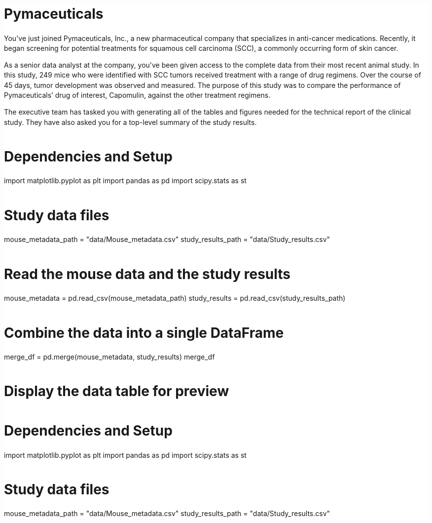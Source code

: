 # Pymaceuticals

You've just joined Pymaceuticals, Inc., a new pharmaceutical company that specializes in anti-cancer medications. Recently, it began screening for potential treatments for squamous cell carcinoma (SCC), a commonly occurring form of skin cancer.

As a senior data analyst at the company, you've been given access to the complete data from their most recent animal study. In this study, 249 mice who were identified with SCC tumors received treatment with a range of drug regimens. Over the course of 45 days, tumor development was observed and measured. The purpose of this study was to compare the performance of Pymaceuticals’ drug of interest, Capomulin, against the other treatment regimens.

The executive team has tasked you with generating all of the tables and figures needed for the technical report of the clinical study. They have also asked you for a top-level summary of the study results.
# Dependencies and Setup
import matplotlib.pyplot as plt
import pandas as pd
import scipy.stats as st

# Study data files
mouse_metadata_path = "data/Mouse_metadata.csv"
study_results_path = "data/Study_results.csv"

# Read the mouse data and the study results
mouse_metadata = pd.read_csv(mouse_metadata_path)
study_results = pd.read_csv(study_results_path)

# Combine the data into a single DataFrame

merge_df = pd.merge(mouse_metadata, study_results)
merge_df
# Display the data table for preview
# Dependencies and Setup
import matplotlib.pyplot as plt
import pandas as pd
import scipy.stats as st

# Study data files
mouse_metadata_path = "data/Mouse_metadata.csv"
study_results_path = "data/Study_results.csv"
